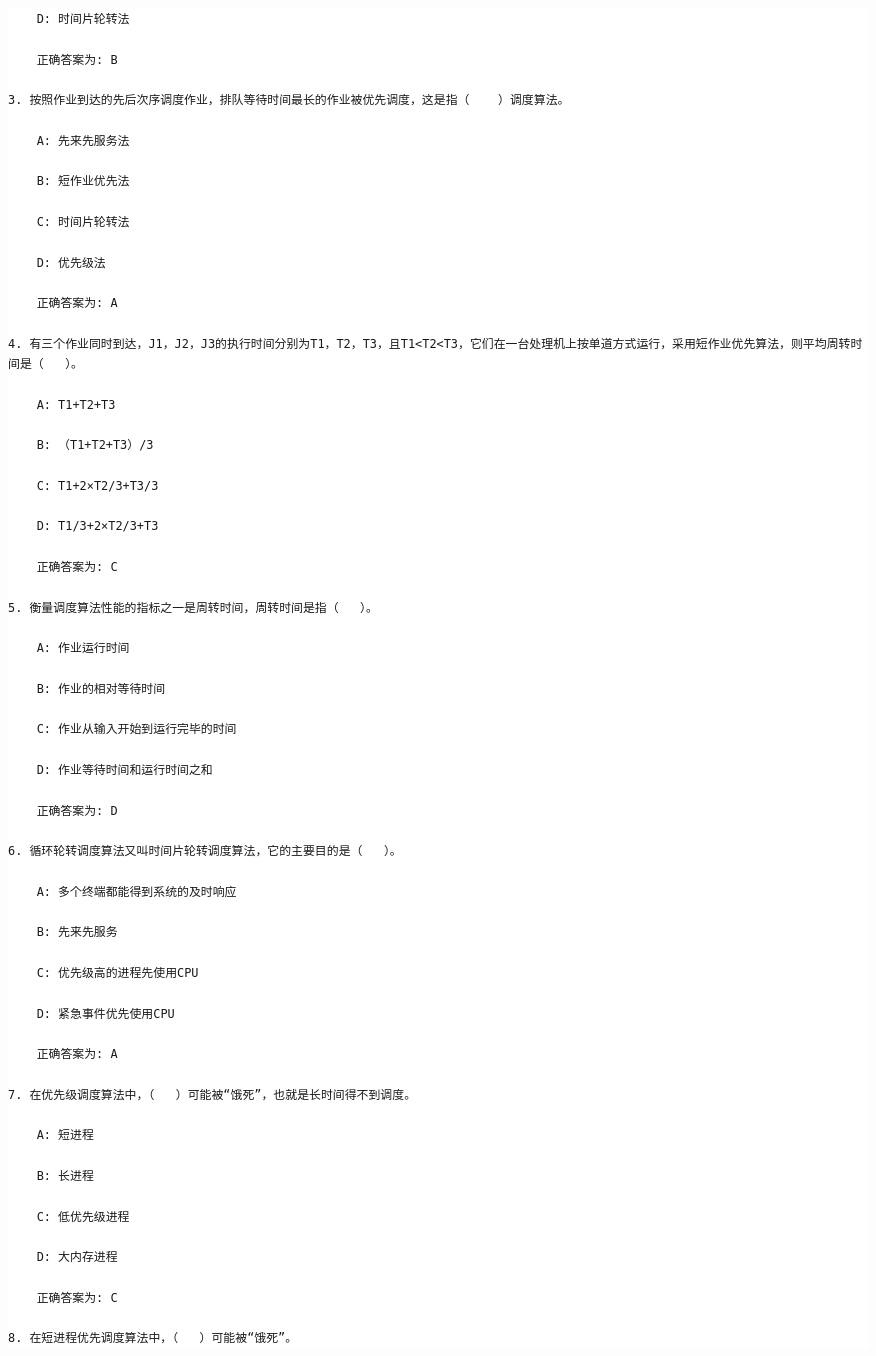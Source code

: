         D: 时间片轮转法

        正确答案为: B

    3. 按照作业到达的先后次序调度作业，排队等待时间最长的作业被优先调度，这是指（    ）调度算法。

        A: 先来先服务法

        B: 短作业优先法

        C: 时间片轮转法

        D: 优先级法

        正确答案为: A

    4. 有三个作业同时到达，J1，J2，J3的执行时间分别为T1，T2，T3，且T1<T2<T3，它们在一台处理机上按单道方式运行，采用短作业优先算法，则平均周转时间是（   ）。

        A: T1+T2+T3

        B: （T1+T2+T3）/3

        C: T1+2×T2/3+T3/3

        D: T1/3+2×T2/3+T3

        正确答案为: C

    5. 衡量调度算法性能的指标之一是周转时间，周转时间是指（   ）。

        A: 作业运行时间

        B: 作业的相对等待时间

        C: 作业从输入开始到运行完毕的时间

        D: 作业等待时间和运行时间之和

        正确答案为: D

    6. 循环轮转调度算法又叫时间片轮转调度算法，它的主要目的是（   ）。

        A: 多个终端都能得到系统的及时响应

        B: 先来先服务

        C: 优先级高的进程先使用CPU

        D: 紧急事件优先使用CPU

        正确答案为: A

    7. 在优先级调度算法中，（   ）可能被“饿死”，也就是长时间得不到调度。

        A: 短进程

        B: 长进程

        C: 低优先级进程

        D: 大内存进程

        正确答案为: C

    8. 在短进程优先调度算法中，（   ）可能被“饿死”。
